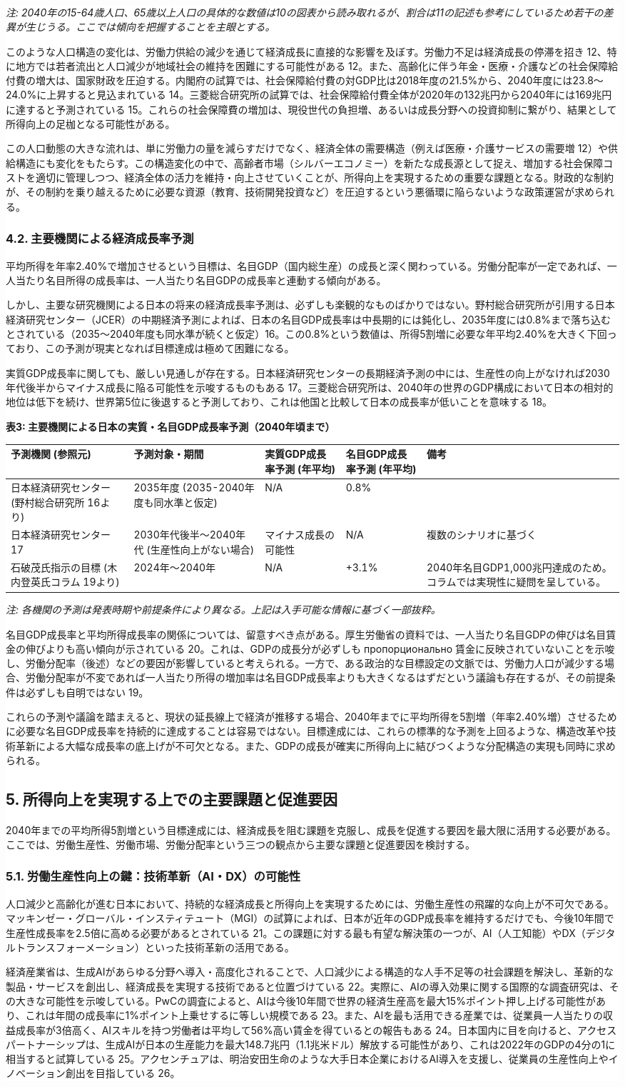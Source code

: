 *注: 2040年の15-64歳人口、65歳以上人口の具体的な数値は10の図表から読み取れるが、割合は11の記述も参考にしているため若干の差異が生じうる。ここでは傾向を把握することを主眼とする。*

このような人口構造の変化は、労働力供給の減少を通じて経済成長に直接的な影響を及ぼす。労働力不足は経済成長の停滞を招き 12、特に地方では若者流出と人口減少が地域社会の維持を困難にする可能性がある 12。また、高齢化に伴う年金・医療・介護などの社会保障給付費の増大は、国家財政を圧迫する。内閣府の試算では、社会保障給付費の対GDP比は2018年度の21.5%から、2040年度には23.8～24.0%に上昇すると見込まれている 14。三菱総合研究所の試算では、社会保障給付費全体が2020年の132兆円から2040年には169兆円に達すると予測されている 15。これらの社会保障費の増加は、現役世代の負担増、あるいは成長分野への投資抑制に繋がり、結果として所得向上の足枷となる可能性がある。

この人口動態の大きな流れは、単に労働力の量を減らすだけでなく、経済全体の需要構造（例えば医療・介護サービスの需要増 12）や供給構造にも変化をもたらす。この構造変化の中で、高齢者市場（シルバーエコノミー）を新たな成長源として捉え、増加する社会保障コストを適切に管理しつつ、経済全体の活力を維持・向上させていくことが、所得向上を実現するための重要な課題となる。財政的な制約が、その制約を乗り越えるために必要な資源（教育、技術開発投資など）を圧迫するという悪循環に陥らないような政策運営が求められる。

### **4.2. 主要機関による経済成長率予測**

平均所得を年率2.40%で増加させるという目標は、名目GDP（国内総生産）の成長と深く関わっている。労働分配率が一定であれば、一人当たり名目所得の成長率は、一人当たり名目GDPの成長率と連動する傾向がある。

しかし、主要な研究機関による日本の将来の経済成長率予測は、必ずしも楽観的なものばかりではない。野村総合研究所が引用する日本経済研究センター（JCER）の中期経済予測によれば、日本の名目GDP成長率は中長期的には鈍化し、2035年度には0.8%まで落ち込むとされている（2035～2040年度も同水準が続くと仮定）16。この0.8%という数値は、所得5割増に必要な年平均2.40%を大きく下回っており、この予測が現実となれば目標達成は極めて困難になる。

実質GDP成長率に関しても、厳しい見通しが存在する。日本経済研究センターの長期経済予測の中には、生産性の向上がなければ2030年代後半からマイナス成長に陥る可能性を示唆するものもある 17。三菱総合研究所は、2040年の世界のGDP構成において日本の相対的地位は低下を続け、世界第5位に後退すると予測しており、これは他国と比較して日本の成長率が低いことを意味する 18。

**表3: 主要機関による日本の実質・名目GDP成長率予測（2040年頃まで）**

| 予測機関 (参照元) | 予測対象・期間 | 実質GDP成長率予測 (年平均) | 名目GDP成長率予測 (年平均) | 備考 |
| :---- | :---- | :---- | :---- | :---- |
| 日本経済研究センター (野村総合研究所 16より) | 2035年度 (2035-2040年度も同水準と仮定) | N/A | 0.8% |  |
| 日本経済研究センター 17 | 2030年代後半～2040年代 (生産性向上がない場合) | マイナス成長の可能性 | N/A | 複数のシナリオに基づく |
| 石破茂氏指示の目標 (木内登英氏コラム 19より) | 2024年～2040年 | N/A | \+3.1% | 2040年名目GDP1,000兆円達成のため。コラムでは実現性に疑問を呈している。 |

*注: 各機関の予測は発表時期や前提条件により異なる。上記は入手可能な情報に基づく一部抜粋。*

名目GDP成長率と平均所得成長率の関係については、留意すべき点がある。厚生労働省の資料では、一人当たり名目GDPの伸びは名目賃金の伸びよりも高い傾向が示されている 20。これは、GDPの成長分が必ずしも пропорционально 賃金に反映されていないことを示唆し、労働分配率（後述）などの要因が影響していると考えられる。一方で、ある政治的な目標設定の文脈では、労働力人口が減少する場合、労働分配率が不変であれば一人当たり所得の増加率は名目GDP成長率よりも大きくなるはずだという議論も存在するが、その前提条件は必ずしも自明ではない 19。

これらの予測や議論を踏まえると、現状の延長線上で経済が推移する場合、2040年までに平均所得を5割増（年率2.40%増）させるために必要な名目GDP成長率を持続的に達成することは容易ではない。目標達成には、これらの標準的な予測を上回るような、構造改革や技術革新による大幅な成長率の底上げが不可欠となる。また、GDPの成長が確実に所得向上に結びつくような分配構造の実現も同時に求められる。

## **5\. 所得向上を実現する上での主要課題と促進要因**

2040年までの平均所得5割増という目標達成には、経済成長を阻む課題を克服し、成長を促進する要因を最大限に活用する必要がある。ここでは、労働生産性、労働市場、労働分配率という三つの観点から主要な課題と促進要因を検討する。

### **5.1. 労働生産性向上の鍵：技術革新（AI・DX）の可能性**

人口減少と高齢化が進む日本において、持続的な経済成長と所得向上を実現するためには、労働生産性の飛躍的な向上が不可欠である。マッキンゼー・グローバル・インスティテュート（MGI）の試算によれば、日本が近年のGDP成長率を維持するだけでも、今後10年間で生産性成長率を2.5倍に高める必要があるとされている 21。この課題に対する最も有望な解決策の一つが、AI（人工知能）やDX（デジタルトランスフォーメーション）といった技術革新の活用である。

経済産業省は、生成AIがあらゆる分野へ導入・高度化されることで、人口減少による構造的な人手不足等の社会課題を解決し、革新的な製品・サービスを創出し、経済成長を実現する技術であると位置づけている 22。実際に、AIの導入効果に関する国際的な調査研究は、その大きな可能性を示唆している。PwCの調査によると、AIは今後10年間で世界の経済生産高を最大15%ポイント押し上げる可能性があり、これは年間の成長率に1%ポイント上乗せするに等しい規模である 23。また、AIを最も活用できる産業では、従業員一人当たりの収益成長率が3倍高く、AIスキルを持つ労働者は平均して56%高い賃金を得ているとの報告もある 24。日本国内に目を向けると、アクセスパートナーシップは、生成AIが日本の生産能力を最大148.7兆円（1.1兆米ドル）解放する可能性があり、これは2022年のGDPの4分の1に相当すると試算している 25。アクセンチュアは、明治安田生命のような大手日本企業におけるAI導入を支援し、従業員の生産性向上やイノベーション創出を目指している 26。
